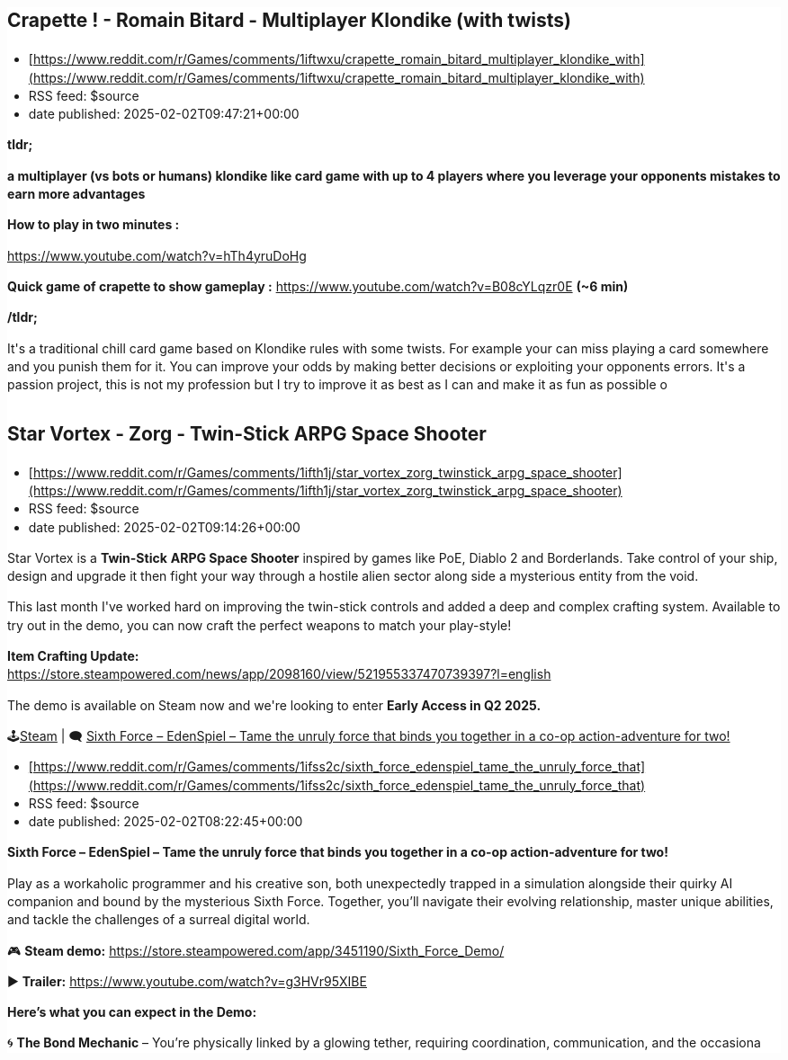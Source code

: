 ## Crapette ! - Romain Bitard - Multiplayer Klondike (with twists)
 - [https://www.reddit.com/r/Games/comments/1iftwxu/crapette_romain_bitard_multiplayer_klondike_with](https://www.reddit.com/r/Games/comments/1iftwxu/crapette_romain_bitard_multiplayer_klondike_with)
 - RSS feed: $source
 - date published: 2025-02-02T09:47:21+00:00

<div class="md"><p><strong>tldr;</strong></p> <p><strong>a multiplayer (vs bots or humans) klondike like card game with up to 4 players where you leverage your opponents mistakes to earn more advantages</strong></p> <p><strong>How to play in two minutes :</strong></p> <p><a href="https://www.youtube.com/watch?v=hTh4yruDoHg">https://www.youtube.com/watch?v=hTh4yruDoHg</a></p> <p><strong>Quick game of crapette to show gameplay :</strong> <a href="https://www.youtube.com/watch?v=B08cYLqzr0E">https://www.youtube.com/watch?v=B08cYLqzr0E</a> <strong>(~6 min)</strong></p> <p><strong>/tldr;</strong></p> <p>It&#39;s a traditional chill card game based on Klondike rules with some twists. For example your can miss playing a card somewhere and you punish them for it. You can improve your odds by making better decisions or exploiting your opponents errors. It&#39;s a passion project, this is not my profession but I try to improve it as best as I can and make it as fun as possible o

## Star Vortex - Zorg - Twin-Stick ARPG Space Shooter
 - [https://www.reddit.com/r/Games/comments/1ifth1j/star_vortex_zorg_twinstick_arpg_space_shooter](https://www.reddit.com/r/Games/comments/1ifth1j/star_vortex_zorg_twinstick_arpg_space_shooter)
 - RSS feed: $source
 - date published: 2025-02-02T09:14:26+00:00

<div class="md"><p>Star Vortex is a <strong>Twin-Stick</strong> <strong>ARPG Space Shooter</strong> inspired by games like PoE, Diablo 2 and Borderlands. Take control of your ship, design and upgrade it then fight your way through a hostile alien sector along side a mysterious entity from the void.</p> <p>This last month I&#39;ve worked hard on improving the twin-stick controls and added a deep and complex crafting system. Available to try out in the demo, you can now craft the perfect weapons to match your play-style!</p> <p><strong>Item Crafting Update:</strong><br/> <a href="https://store.steampowered.com/news/app/2098160/view/521955337470739397?l=english">https://store.steampowered.com/news/app/2098160/view/521955337470739397?l=english</a></p> <p>The demo is available on Steam now and we&#39;re looking to enter <strong>Early Access in Q2 2025.</strong></p> <p>🕹<a href="https://store.steampowered.com/app/2098160/Star_Vortex/">Steam</a> | 🗨 <a href="https://discord.c

## Sixth Force – EdenSpiel – Tame the unruly force that binds you together in a co-op action-adventure for two!
 - [https://www.reddit.com/r/Games/comments/1ifss2c/sixth_force_edenspiel_tame_the_unruly_force_that](https://www.reddit.com/r/Games/comments/1ifss2c/sixth_force_edenspiel_tame_the_unruly_force_that)
 - RSS feed: $source
 - date published: 2025-02-02T08:22:45+00:00

<div class="md"><p><strong>Sixth Force – EdenSpiel – Tame the unruly force that binds you together in a co-op action-adventure for two!</strong></p> <p>Play as a workaholic programmer and his creative son, both unexpectedly trapped in a simulation alongside their quirky AI companion and bound by the mysterious Sixth Force. Together, you’ll navigate their evolving relationship, master unique abilities, and tackle the challenges of a surreal digital world.</p> <p>🎮 <strong>Steam demo:</strong> <a href="https://store.steampowered.com/app/3451190/Sixth_Force_Demo/">https://store.steampowered.com/app/3451190/Sixth_Force_Demo/</a></p> <p>▶️ <strong>Trailer:</strong> <a href="https://www.youtube.com/watch?v=g3HVr95XIBE">https://www.youtube.com/watch?v=g3HVr95XIBE</a></p> <p><strong>Here’s what you can expect in the Demo:</strong></p> <p>🌀 <strong>The Bond Mechanic</strong> – You’re physically linked by a glowing tether, requiring coordination, communication, and the occasiona
